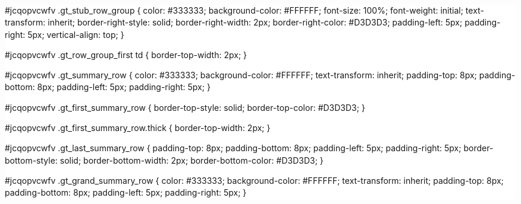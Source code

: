 #jcqopvcwfv .gt_stub_row_group {
  color: #333333;
  background-color: #FFFFFF;
  font-size: 100%;
  font-weight: initial;
  text-transform: inherit;
  border-right-style: solid;
  border-right-width: 2px;
  border-right-color: #D3D3D3;
  padding-left: 5px;
  padding-right: 5px;
  vertical-align: top;
}

#jcqopvcwfv .gt_row_group_first td {
  border-top-width: 2px;
}

#jcqopvcwfv .gt_summary_row {
  color: #333333;
  background-color: #FFFFFF;
  text-transform: inherit;
  padding-top: 8px;
  padding-bottom: 8px;
  padding-left: 5px;
  padding-right: 5px;
}

#jcqopvcwfv .gt_first_summary_row {
  border-top-style: solid;
  border-top-color: #D3D3D3;
}

#jcqopvcwfv .gt_first_summary_row.thick {
  border-top-width: 2px;
}

#jcqopvcwfv .gt_last_summary_row {
  padding-top: 8px;
  padding-bottom: 8px;
  padding-left: 5px;
  padding-right: 5px;
  border-bottom-style: solid;
  border-bottom-width: 2px;
  border-bottom-color: #D3D3D3;
}

#jcqopvcwfv .gt_grand_summary_row {
  color: #333333;
  background-color: #FFFFFF;
  text-transform: inherit;
  padding-top: 8px;
  padding-bottom: 8px;
  padding-left: 5px;
  padding-right: 5px;
}
